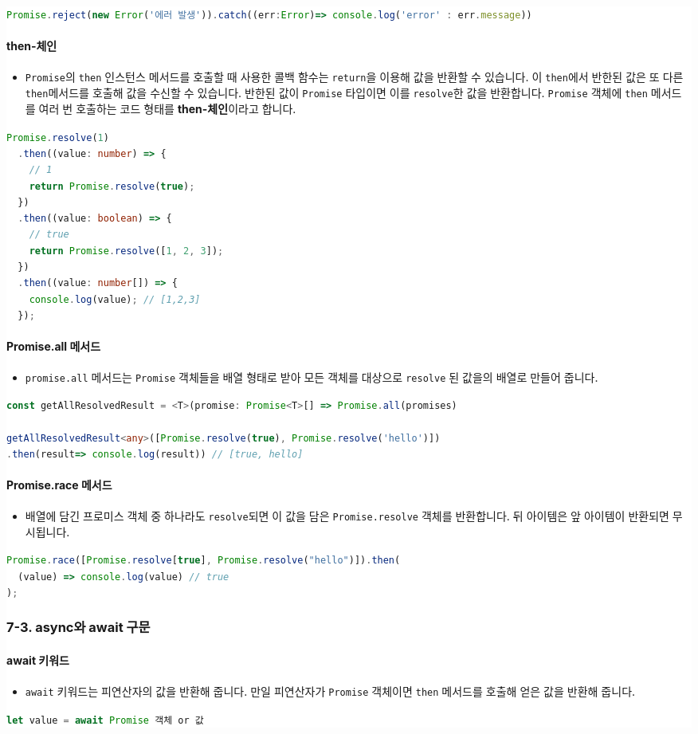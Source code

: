 ```ts
Promise.reject(new Error('에러 발생')).catch((err:Error)=> console.log('error' : err.message))
```

#### then-체인

- `Promise`의 `then` 인스턴스 메서드를 호출할 때 사용한 콜백 함수는 `return`을 이용해 값을 반환할 수 있습니다. 이 `then`에서 반한된 값은 또 다른 `then`메서드를 호출해 값을 수신할 수 있습니다.
  반한된 값이 `Promise` 타입이면 이를 `resolve`한 값을 반환합니다.
  `Promise` 객체에 `then` 메서드를 여러 번 호출하는 코드 형태를 **then-체인**이라고 합니다.

```ts
Promise.resolve(1)
  .then((value: number) => {
    // 1
    return Promise.resolve(true);
  })
  .then((value: boolean) => {
    // true
    return Promise.resolve([1, 2, 3]);
  })
  .then((value: number[]) => {
    console.log(value); // [1,2,3]
  });
```

#### Promise.all 메서드

- `promise.all` 메서드는 `Promise` 객체들을 배열 형태로 받아 모든 객체를 대상으로 `resolve` 된 값을의 배열로 만들어 줍니다.

```ts
const getAllResolvedResult = <T>(promise: Promise<T>[] => Promise.all(promises)

getAllResolvedResult<any>([Promise.resolve(true), Promise.resolve('hello')])
.then(result=> console.log(result)) // [true, hello]
```

#### Promise.race 메서드

- 배열에 담긴 프로미스 객체 중 하나라도 `resolve`되면 이 값을 담은 `Promise.resolve` 객체를 반환합니다.
  뒤 아이템은 앞 아이템이 반환되면 무시됩니다.

```ts
Promise.race([Promise.resolve[true], Promise.resolve("hello")]).then(
  (value) => console.log(value) // true
);
```

### 7-3. async와 await 구문

#### await 키워드

- `await` 키워드는 피연산자의 값을 반환해 줍니다. 만일 피연산자가 `Promise` 객체이면 `then` 메서드를 호출해 얻은 값을 반환해 줍니다.

```ts
let value = await Promise 객체 or 값
```
